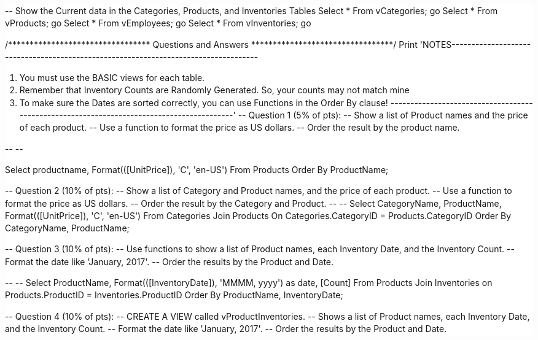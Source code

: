 -- Show the Current data in the Categories, Products, and Inventories Tables
Select * From vCategories;
go
Select * From vProducts;
go
Select * From vEmployees;
go
Select * From vInventories;
go

/********************************* Questions and Answers *********************************/
Print
'NOTES------------------------------------------------------------------------------------ 
 1) You must use the BASIC views for each table.
 2) Remember that Inventory Counts are Randomly Generated. So, your counts may not match mine
 3) To make sure the Dates are sorted correctly, you can use Functions in the Order By clause!
------------------------------------------------------------------------------------------'
-- Question 1 (5% of pts):
-- Show a list of Product names and the price of each product.
-- Use a function to format the price as US dollars.
-- Order the result by the product name.

-- <Put Your Code Here> --

Select productname, Format(([UnitPrice]), 'C', 'en-US')
From Products
Order By ProductName;



-- Question 2 (10% of pts): 
-- Show a list of Category and Product names, and the price of each product.
-- Use a function to format the price as US dollars.
-- Order the result by the Category and Product.
-- <Put Your Code Here> --
Select CategoryName, ProductName, Format(([UnitPrice]), 'C', 'en-US')
From Categories 
Join Products On Categories.CategoryID = Products.CategoryID
Order By CategoryName, ProductName;



-- Question 3 (10% of pts): 
-- Use functions to show a list of Product names, each Inventory Date, and the Inventory Count.
-- Format the date like 'January, 2017'.
-- Order the results by the Product and Date.

-- <Put Your Code Here> --
Select ProductName, Format(([InventoryDate]), 'MMMM, yyyy') as date, [Count]
From Products 
Join Inventories on Products.ProductID = Inventories.ProductID
Order By ProductName, InventoryDate;


-- Question 4 (10% of pts): 
-- CREATE A VIEW called vProductInventories. 
-- Shows a list of Product names, each Inventory Date, and the Inventory Count. 
-- Format the date like 'January, 2017'.
-- Order the results by the Product and Date.
